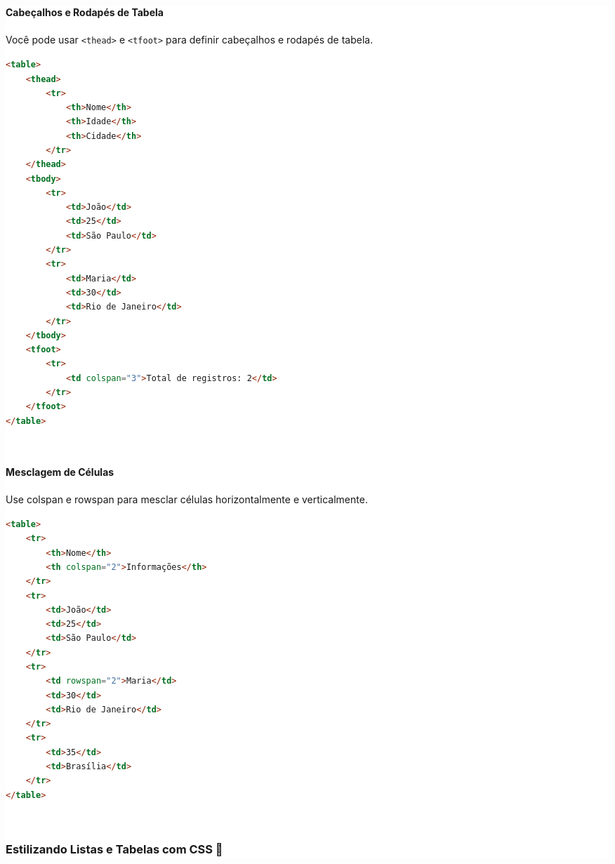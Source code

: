 #### **Cabeçalhos e Rodapés de Tabela**

Você pode usar `<thead>` e `<tfoot>` para definir cabeçalhos e rodapés de tabela.
```html
<table>
    <thead>
        <tr>
            <th>Nome</th>
            <th>Idade</th>
            <th>Cidade</th>
        </tr>
    </thead>
    <tbody>
        <tr>
            <td>João</td>
            <td>25</td>
            <td>São Paulo</td>
        </tr>
        <tr>
            <td>Maria</td>
            <td>30</td>
            <td>Rio de Janeiro</td>
        </tr>
    </tbody>
    <tfoot>
        <tr>
            <td colspan="3">Total de registros: 2</td>
        </tr>
    </tfoot>
</table>
```
​
#### **Mesclagem de Células**

Use colspan e rowspan para mesclar células horizontalmente e verticalmente.
```html
<table>
    <tr>
        <th>Nome</th>
        <th colspan="2">Informações</th>
    </tr>
    <tr>
        <td>João</td>
        <td>25</td>
        <td>São Paulo</td>
    </tr>
    <tr>
        <td rowspan="2">Maria</td>
        <td>30</td>
        <td>Rio de Janeiro</td>
    </tr>
    <tr>
        <td>35</td>
        <td>Brasília</td>
    </tr>
</table>
```
​
### **Estilizando Listas e Tabelas com CSS 🎨​**
